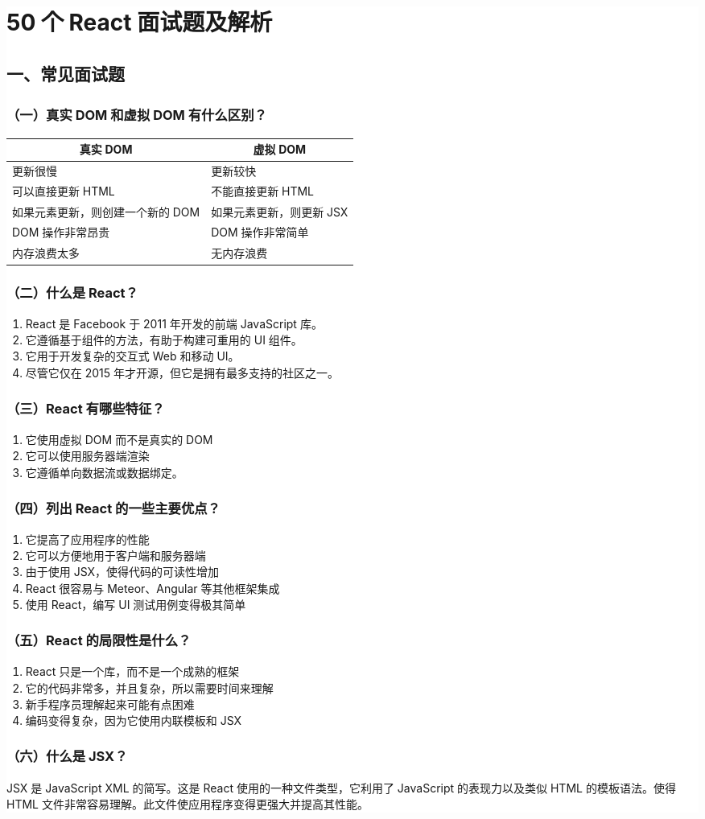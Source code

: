 # 50 个 React 面试题及解析

## 一、常见面试题

### （一）真实 DOM 和虚拟 DOM 有什么区别？

| 真实 DOM                         | 虚拟 DOM                 |
| -------------------------------- | ------------------------ |
| 更新很慢                         | 更新较快                 |
| 可以直接更新 HTML                | 不能直接更新 HTML        |
| 如果元素更新，则创建一个新的 DOM | 如果元素更新，则更新 JSX |
| DOM 操作非常昂贵                 | DOM 操作非常简单         |
| 内存浪费太多                     | 无内存浪费               |

### （二）什么是 React？

1. React 是 Facebook 于 2011 年开发的前端 JavaScript 库。
2. 它遵循基于组件的方法，有助于构建可重用的 UI 组件。
3. 它用于开发复杂的交互式 Web 和移动 UI。
4. 尽管它仅在 2015 年才开源，但它是拥有最多支持的社区之一。

### （三）React 有哪些特征？

1. 它使用虚拟 DOM 而不是真实的 DOM
2. 它可以使用服务器端渲染
3. 它遵循单向数据流或数据绑定。

### （四）列出 React 的一些主要优点？

1. 它提高了应用程序的性能
2. 它可以方便地用于客户端和服务器端
3. 由于使用 JSX，使得代码的可读性增加
4. React 很容易与 Meteor、Angular 等其他框架集成
5. 使用 React，编写 UI 测试用例变得极其简单

### （五）React 的局限性是什么？

1. React 只是一个库，而不是一个成熟的框架
2. 它的代码非常多，并且复杂，所以需要时间来理解
3. 新手程序员理解起来可能有点困难
4. 编码变得复杂，因为它使用内联模板和 JSX

### （六）什么是 JSX？

JSX 是 JavaScript XML 的简写。这是 React 使用的一种文件类型，它利用了 JavaScript 的表现力以及类似 HTML 的模板语法。使得 HTML 文件非常容易理解。此文件使应用程序变得更强大并提高其性能。
